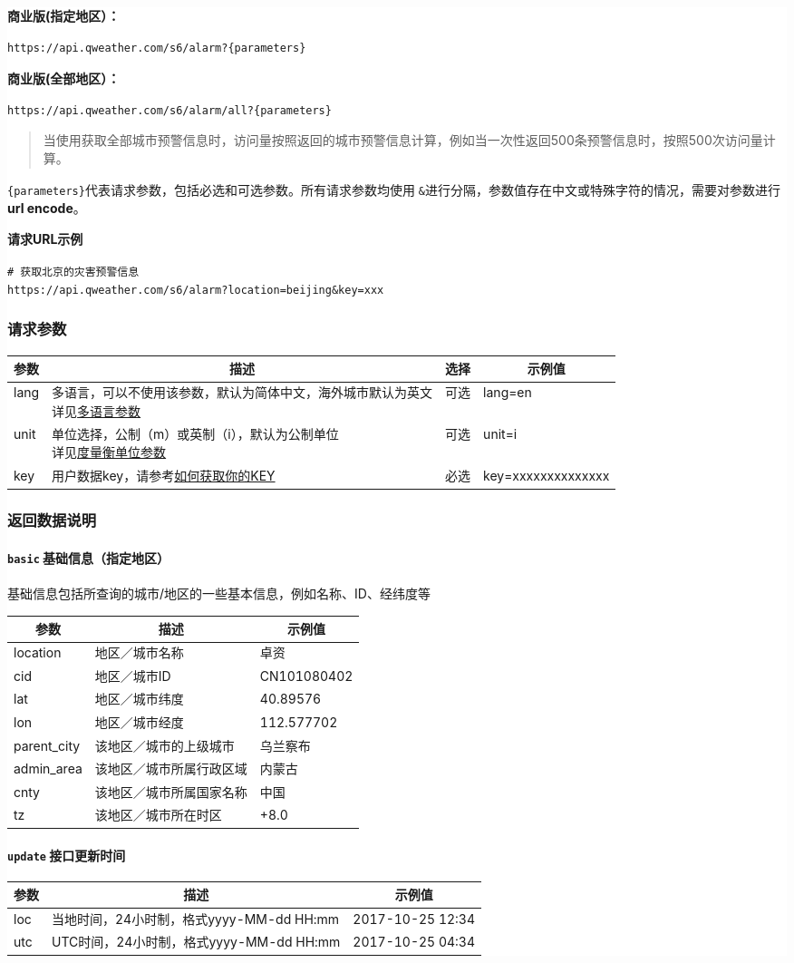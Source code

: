 **商业版(指定地区）：**
```
https://api.qweather.com/s6/alarm?{parameters}
```
**商业版(全部地区）：**
```
https://api.qweather.com/s6/alarm/all?{parameters}
```

> 当使用获取全部城市预警信息时，访问量按照返回的城市预警信息计算，例如当一次性返回500条预警信息时，按照500次访问量计算。

`{parameters}`代表请求参数，包括必选和可选参数。所有请求参数均使用 `&`进行分隔，参数值存在中文或特殊字符的情况，需要对参数进行 **url encode**。

**请求URL示例**
```
# 获取北京的灾害预警信息
https://api.qweather.com/s6/alarm?location=beijing&key=xxx
```

### 请求参数

| 参数 | 描述                                                         | 选择 | 示例值             |
| ---- | ------------------------------------------------------------ | ---- | ------------------ |
| lang | 多语言，可以不使用该参数，默认为简体中文，海外城市默认为英文<br>详见[多语言参数](https://dev.qweather.com/docs/start/language/) | 可选 | lang=en            |
| unit | 单位选择，公制（m）或英制（i），默认为公制单位<br>详见[度量衡单位参数](https://dev.qweather.com/docs/start/unit) | 可选 | unit=i             |
| key  | 用户数据key，请参考[如何获取你的KEY](https://dev.qweather.com/docs/start/get-key/) | 必选 | key=xxxxxxxxxxxxxx |

### 返回数据说明

#### `basic` 基础信息（指定地区）

基础信息包括所查询的城市/地区的一些基本信息，例如名称、ID、经纬度等

| 参数        | 描述                     | 示例值      |
| ----------- | ------------------------ | ----------- |
| location    | 地区／城市名称           | 卓资        |
| cid         | 地区／城市ID             | CN101080402 |
| lat         | 地区／城市纬度           | 40.89576    |
| lon         | 地区／城市经度           | 112.577702  |
| parent_city | 该地区／城市的上级城市   | 乌兰察布    |
| admin_area  | 该地区／城市所属行政区域 | 内蒙古      |
| cnty        | 该地区／城市所属国家名称 | 中国        |
| tz          | 该地区／城市所在时区     | +8.0        |

#### `update` 接口更新时间

| 参数 | 描述                                     | 示例值           |
| ---- | ---------------------------------------- | ---------------- |
| loc  | 当地时间，24小时制，格式yyyy-MM-dd HH:mm | 2017-10-25 12:34 |
| utc  | UTC时间，24小时制，格式yyyy-MM-dd HH:mm  | 2017-10-25 04:34 |
